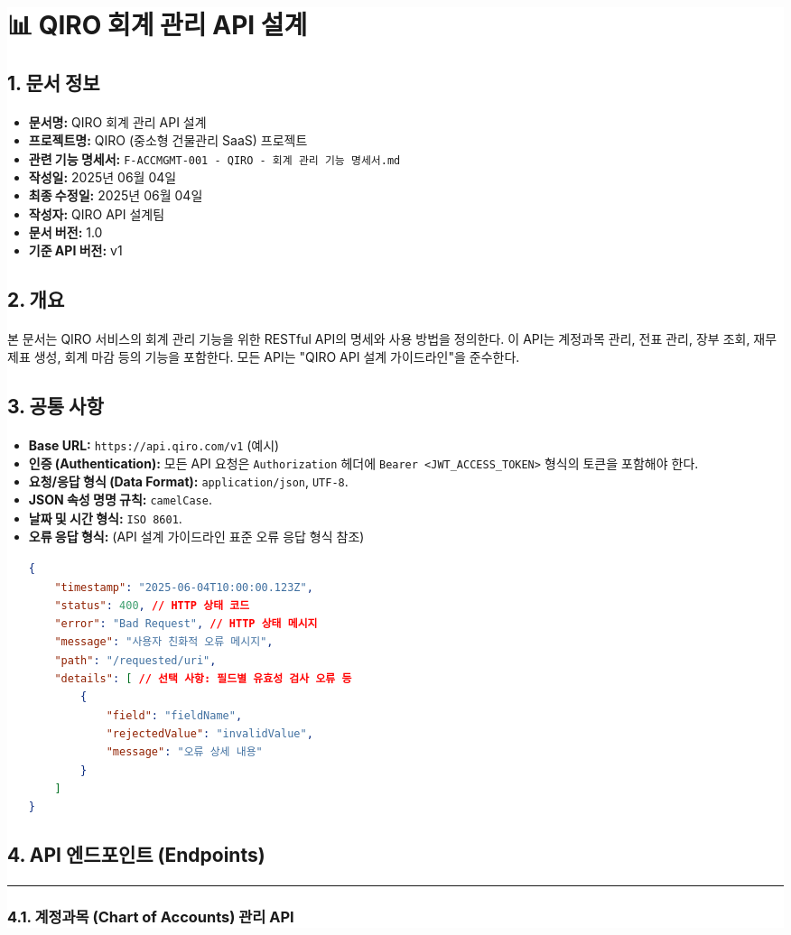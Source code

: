 
# 📊 QIRO 회계 관리 API 설계

## 1. 문서 정보
- **문서명:** QIRO 회계 관리 API 설계
- **프로젝트명:** QIRO (중소형 건물관리 SaaS) 프로젝트
- **관련 기능 명세서:** `F-ACCMGMT-001 - QIRO - 회계 관리 기능 명세서.md`
- **작성일:** 2025년 06월 04일
- **최종 수정일:** 2025년 06월 04일
- **작성자:** QIRO API 설계팀
- **문서 버전:** 1.0
- **기준 API 버전:** v1

## 2. 개요
본 문서는 QIRO 서비스의 회계 관리 기능을 위한 RESTful API의 명세와 사용 방법을 정의한다. 이 API는 계정과목 관리, 전표 관리, 장부 조회, 재무제표 생성, 회계 마감 등의 기능을 포함한다. 모든 API는 "QIRO API 설계 가이드라인"을 준수한다.

## 3. 공통 사항
- **Base URL:** `https://api.qiro.com/v1` (예시)
- **인증 (Authentication):** 모든 API 요청은 `Authorization` 헤더에 `Bearer <JWT_ACCESS_TOKEN>` 형식의 토큰을 포함해야 한다.
- **요청/응답 형식 (Data Format):** `application/json`, `UTF-8`.
- **JSON 속성 명명 규칙:** `camelCase`.
- **날짜 및 시간 형식:** `ISO 8601`.
- **오류 응답 형식:** (API 설계 가이드라인 표준 오류 응답 형식 참조)
  ```json
  {
      "timestamp": "2025-06-04T10:00:00.123Z",
      "status": 400, // HTTP 상태 코드
      "error": "Bad Request", // HTTP 상태 메시지
      "message": "사용자 친화적 오류 메시지",
      "path": "/requested/uri",
      "details": [ // 선택 사항: 필드별 유효성 검사 오류 등
          {
              "field": "fieldName",
              "rejectedValue": "invalidValue",
              "message": "오류 상세 내용"
          }
      ]
  }
  ```

## 4. API 엔드포인트 (Endpoints)

------

### 4.1. 계정과목 (Chart of Accounts) 관리 API
